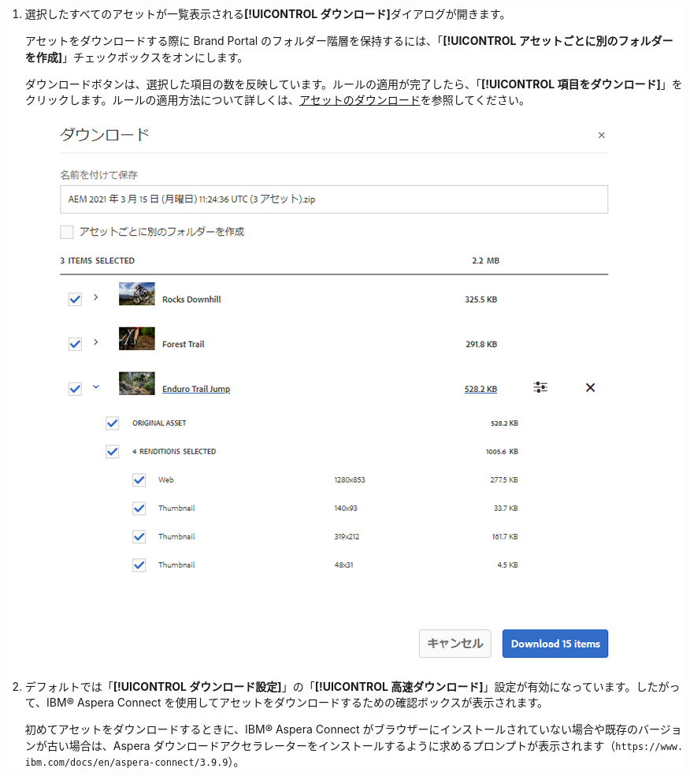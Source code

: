 1. 選択したすべてのアセットが一覧表示される&#x200B;**[!UICONTROL ダウンロード]**&#x200B;ダイアログが開きます。

   アセットをダウンロードする際に Brand Portal のフォルダー階層を保持するには、「**[!UICONTROL アセットごとに別のフォルダーを作成]**」チェックボックスをオンにします。

   ダウンロードボタンは、選択した項目の数を反映しています。ルールの適用が完了したら、「**[!UICONTROL 項目をダウンロード]**」をクリックします。ルールの適用方法について詳しくは、[アセットのダウンロード](../using/brand-portal-download-assets.md#download-assets)を参照してください。

   ![download-dialog](assets/download-dialog-box-new.png)

1. デフォルトでは「**[!UICONTROL ダウンロード設定]**」の「**[!UICONTROL 高速ダウンロード]**」設定が有効になっています。したがって、IBM® Aspera Connect を使用してアセットをダウンロードするための確認ボックスが表示されます。

   初めてアセットをダウンロードするときに、IBM® Aspera Connect がブラウザーにインストールされていない場合や既存のバージョンが古い場合は、Aspera ダウンロードアクセラレーターをインストールするように求めるプロンプトが表示されます（`https://www.ibm.com/docs/en/aspera-connect/3.9.9`）。

